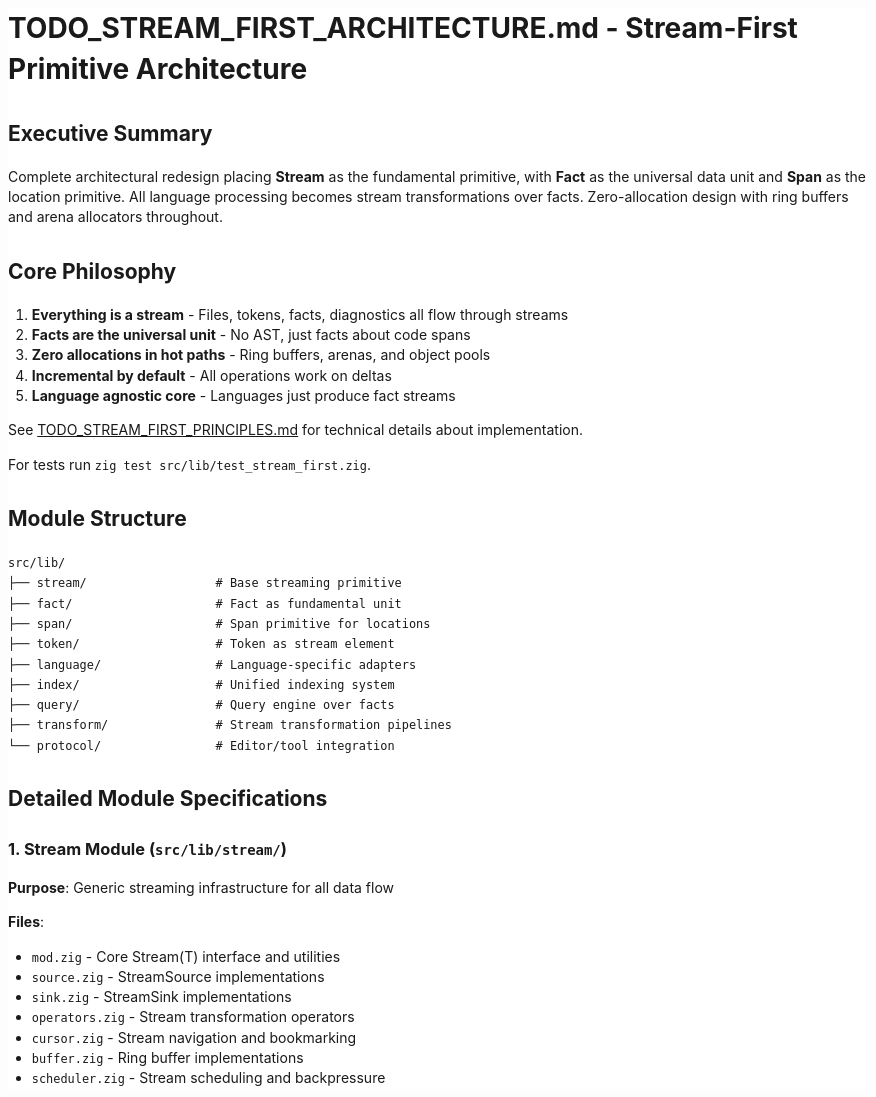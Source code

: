 # TODO_STREAM_FIRST_ARCHITECTURE.md - Stream-First Primitive Architecture

## Executive Summary

Complete architectural redesign placing **Stream** as the fundamental primitive, with **Fact** as the universal data unit and **Span** as the location primitive. All language processing becomes stream transformations over facts. Zero-allocation design with ring buffers and arena allocators throughout.

## Core Philosophy

1. **Everything is a stream** - Files, tokens, facts, diagnostics all flow through streams
2. **Facts are the universal unit** - No AST, just facts about code spans  
3. **Zero allocations in hot paths** - Ring buffers, arenas, and object pools
4. **Incremental by default** - All operations work on deltas
5. **Language agnostic core** - Languages just produce fact streams

See [TODO_STREAM_FIRST_PRINCIPLES.md](./TODO_STREAM_FIRST_PRINCIPLES.md)
for technical details about implementation.

For tests run `zig test src/lib/test_stream_first.zig`.

## Module Structure

```
src/lib/
├── stream/                  # Base streaming primitive
├── fact/                    # Fact as fundamental unit
├── span/                    # Span primitive for locations
├── token/                   # Token as stream element
├── language/                # Language-specific adapters
├── index/                   # Unified indexing system
├── query/                   # Query engine over facts
├── transform/               # Stream transformation pipelines
└── protocol/                # Editor/tool integration
```

## Detailed Module Specifications

### 1. Stream Module (`src/lib/stream/`)

**Purpose**: Generic streaming infrastructure for all data flow

**Files**:
- `mod.zig` - Core Stream(T) interface and utilities
- `source.zig` - StreamSource implementations  
- `sink.zig` - StreamSink implementations
- `operators.zig` - Stream transformation operators
- `cursor.zig` - Stream navigation and bookmarking
- `buffer.zig` - Ring buffer implementations
- `scheduler.zig` - Stream scheduling and backpressure
